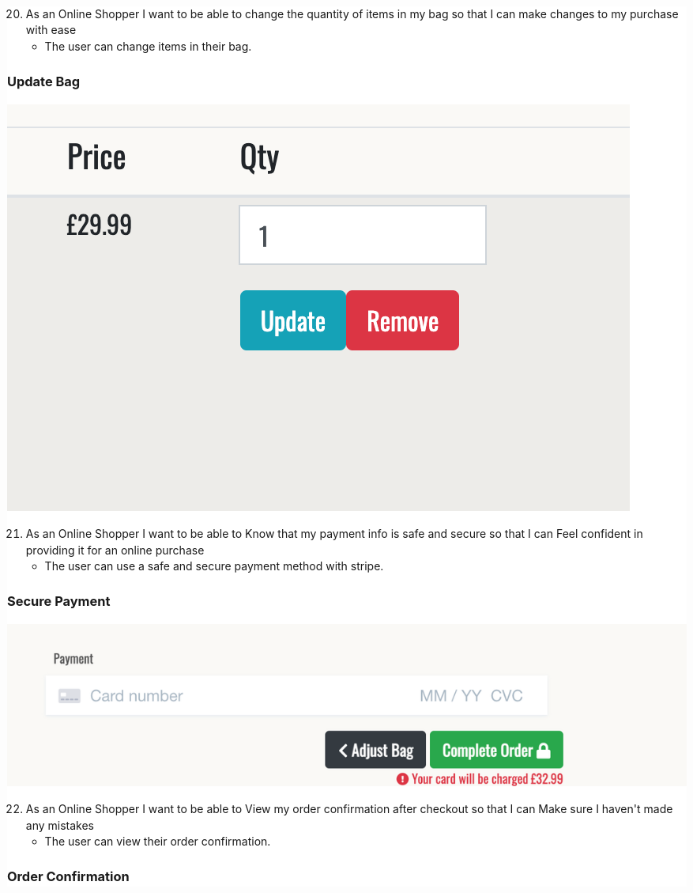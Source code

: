 
20. As an Online Shopper I want to be able to change the quantity of items in my bag so that I can make changes to my purchase with ease
     * The user can change items in their bag.
### Update Bag
<img src="screenshots/websiteimages/updatebag.png">

21. As an Online Shopper I want to be able to Know that my payment info is safe and secure so that I can Feel confident in providing it for an online purchase
     * The user can use a safe and secure payment method with stripe.
### Secure Payment
<img src="screenshots/websiteimages/secure.png">

22. As an Online Shopper I want to be able to View my order confirmation after checkout so that I can Make sure I haven't made any mistakes
     * The user can view their order confirmation.
### Order Confirmation